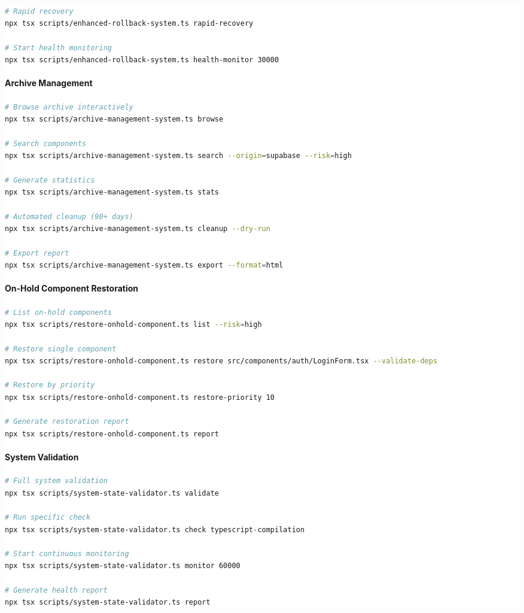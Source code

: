 ```bash
# Rapid recovery
npx tsx scripts/enhanced-rollback-system.ts rapid-recovery

# Start health monitoring
npx tsx scripts/enhanced-rollback-system.ts health-monitor 30000
```

#### Archive Management

```bash
# Browse archive interactively
npx tsx scripts/archive-management-system.ts browse

# Search components
npx tsx scripts/archive-management-system.ts search --origin=supabase --risk=high

# Generate statistics
npx tsx scripts/archive-management-system.ts stats

# Automated cleanup (90+ days)
npx tsx scripts/archive-management-system.ts cleanup --dry-run

# Export report
npx tsx scripts/archive-management-system.ts export --format=html
```

#### On-Hold Component Restoration

```bash
# List on-hold components
npx tsx scripts/restore-onhold-component.ts list --risk=high

# Restore single component
npx tsx scripts/restore-onhold-component.ts restore src/components/auth/LoginForm.tsx --validate-deps

# Restore by priority
npx tsx scripts/restore-onhold-component.ts restore-priority 10

# Generate restoration report
npx tsx scripts/restore-onhold-component.ts report
```

#### System Validation

```bash
# Full system validation
npx tsx scripts/system-state-validator.ts validate

# Run specific check
npx tsx scripts/system-state-validator.ts check typescript-compilation

# Start continuous monitoring
npx tsx scripts/system-state-validator.ts monitor 60000

# Generate health report
npx tsx scripts/system-state-validator.ts report
```
